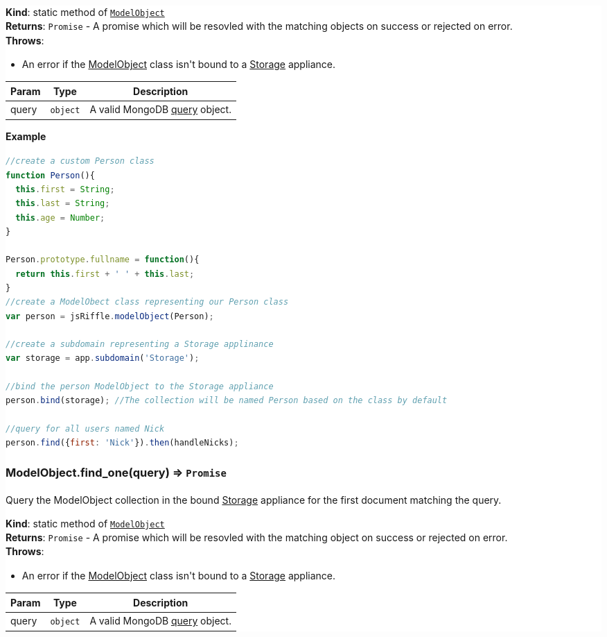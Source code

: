 **Kind**: static method of <code>[ModelObject](#ModelObject)</code>  
**Returns**: <code>Promise</code> - A promise which will be resovled with the matching objects on success or rejected on error.  
**Throws**:

- An error if the [ModelObject](#ModelObject) class isn't bound to a [Storage](/docs/appliances/Storage) appliance.


| Param | Type | Description |
| --- | --- | --- |
| query | <code>object</code> | A valid MongoDB [query](https://docs.mongodb.org/manual/tutorial/query-documents/) object. |

**Example**  
```js
//create a custom Person class
function Person(){
  this.first = String;
  this.last = String;
  this.age = Number;
}

Person.prototype.fullname = function(){
  return this.first + ' ' + this.last;
}
//create a ModelObect class representing our Person class
var person = jsRiffle.modelObject(Person);

//create a subdomain representing a Storage applinance
var storage = app.subdomain('Storage');

//bind the person ModelObject to the Storage appliance
person.bind(storage); //The collection will be named Person based on the class by default

//query for all users named Nick
person.find({first: 'Nick'}).then(handleNicks);
```
<a name="ModelObject.find_one"></a>
### ModelObject.find_one(query) ⇒ <code>Promise</code>
Query the ModelObject collection in the bound [Storage](/docs/appliances/Storage) appliance for the first document matching the query.

**Kind**: static method of <code>[ModelObject](#ModelObject)</code>  
**Returns**: <code>Promise</code> - A promise which will be resovled with the matching object on success or rejected on error.  
**Throws**:

- An error if the [ModelObject](#ModelObject) class isn't bound to a [Storage](/docs/appliances/Storage) appliance.


| Param | Type | Description |
| --- | --- | --- |
| query | <code>object</code> | A valid MongoDB [query](https://docs.mongodb.org/manual/tutorial/query-documents/) object. |

